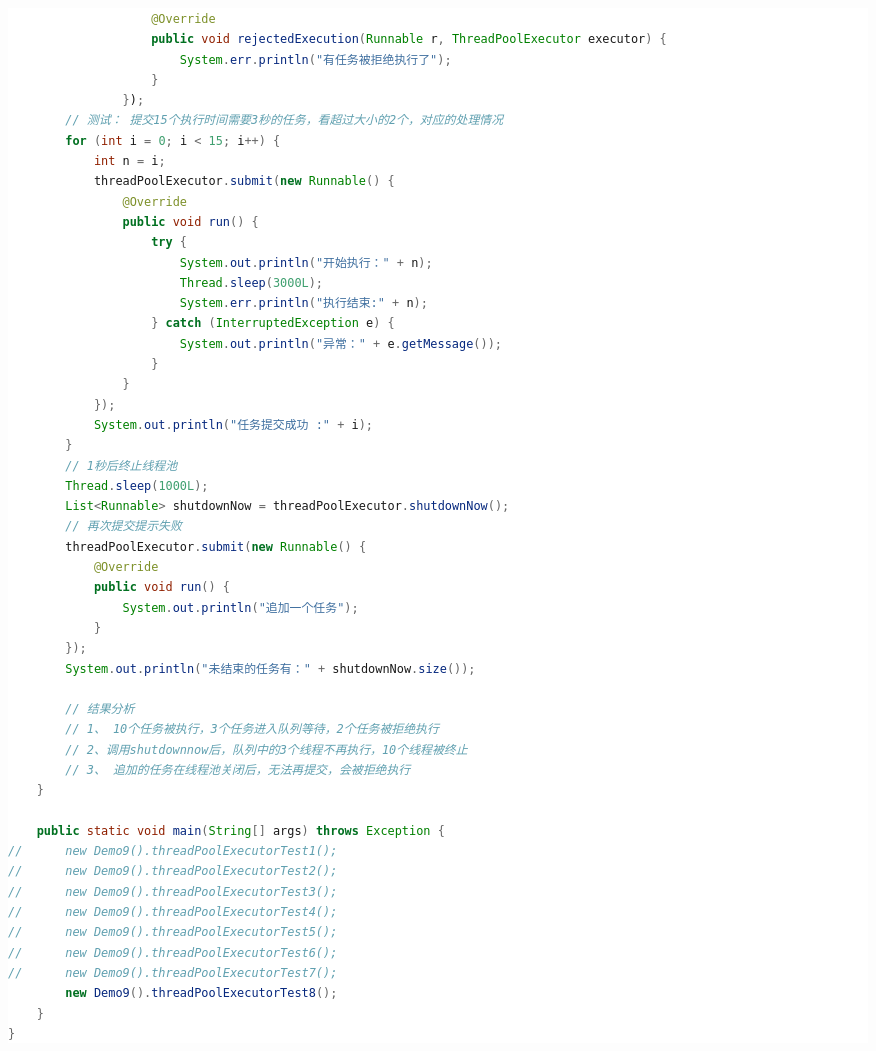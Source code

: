 ```java
					@Override
					public void rejectedExecution(Runnable r, ThreadPoolExecutor executor) {
						System.err.println("有任务被拒绝执行了");
					}
				});
		// 测试： 提交15个执行时间需要3秒的任务，看超过大小的2个，对应的处理情况
		for (int i = 0; i < 15; i++) {
			int n = i;
			threadPoolExecutor.submit(new Runnable() {
				@Override
				public void run() {
					try {
						System.out.println("开始执行：" + n);
						Thread.sleep(3000L);
						System.err.println("执行结束:" + n);
					} catch (InterruptedException e) {
						System.out.println("异常：" + e.getMessage());
					}
				}
			});
			System.out.println("任务提交成功 :" + i);
		}
		// 1秒后终止线程池
		Thread.sleep(1000L);
		List<Runnable> shutdownNow = threadPoolExecutor.shutdownNow();
		// 再次提交提示失败
		threadPoolExecutor.submit(new Runnable() {
			@Override
			public void run() {
				System.out.println("追加一个任务");
			}
		});
		System.out.println("未结束的任务有：" + shutdownNow.size());

		// 结果分析
		// 1、 10个任务被执行，3个任务进入队列等待，2个任务被拒绝执行
		// 2、调用shutdownnow后，队列中的3个线程不再执行，10个线程被终止
		// 3、 追加的任务在线程池关闭后，无法再提交，会被拒绝执行
	}

	public static void main(String[] args) throws Exception {
//		new Demo9().threadPoolExecutorTest1();
//		new Demo9().threadPoolExecutorTest2();
//		new Demo9().threadPoolExecutorTest3();
//		new Demo9().threadPoolExecutorTest4();
//		new Demo9().threadPoolExecutorTest5();
//		new Demo9().threadPoolExecutorTest6();
//		new Demo9().threadPoolExecutorTest7();
		new Demo9().threadPoolExecutorTest8();
	}
}

```


